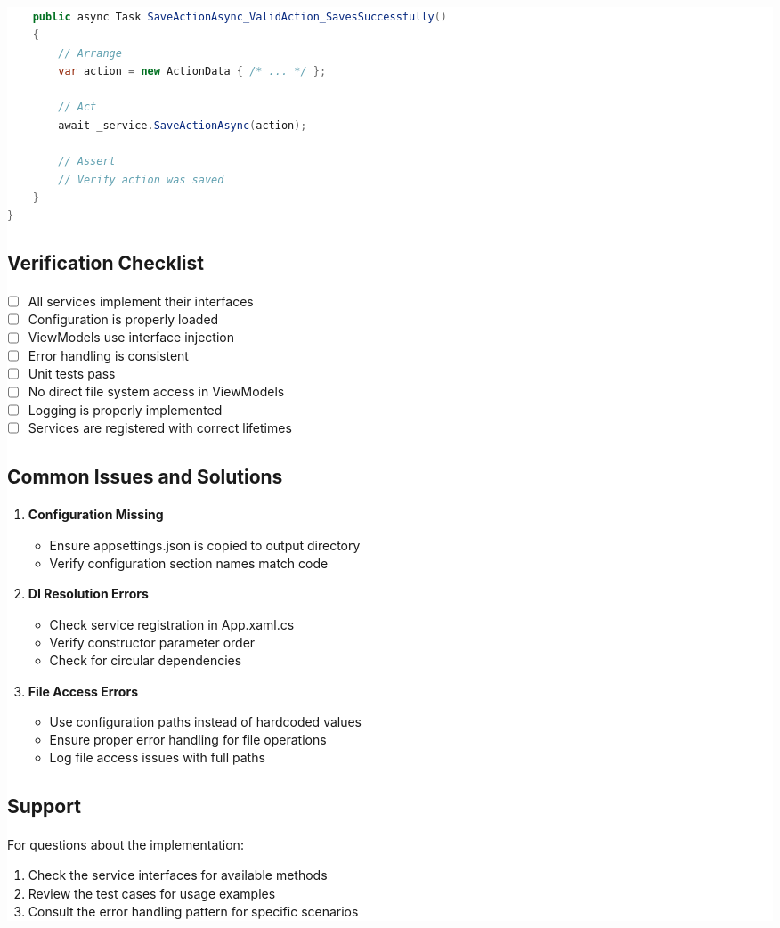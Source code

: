 ```csharp
    public async Task SaveActionAsync_ValidAction_SavesSuccessfully()
    {
        // Arrange
        var action = new ActionData { /* ... */ };

        // Act
        await _service.SaveActionAsync(action);

        // Assert
        // Verify action was saved
    }
}
```

## Verification Checklist
- [ ] All services implement their interfaces
- [ ] Configuration is properly loaded
- [ ] ViewModels use interface injection
- [ ] Error handling is consistent
- [ ] Unit tests pass
- [ ] No direct file system access in ViewModels
- [ ] Logging is properly implemented
- [ ] Services are registered with correct lifetimes

## Common Issues and Solutions
1. **Configuration Missing**
   - Ensure appsettings.json is copied to output directory
   - Verify configuration section names match code

2. **DI Resolution Errors**
   - Check service registration in App.xaml.cs
   - Verify constructor parameter order
   - Check for circular dependencies

3. **File Access Errors**
   - Use configuration paths instead of hardcoded values
   - Ensure proper error handling for file operations
   - Log file access issues with full paths

## Support
For questions about the implementation:
1. Check the service interfaces for available methods
2. Review the test cases for usage examples
3. Consult the error handling pattern for specific scenarios